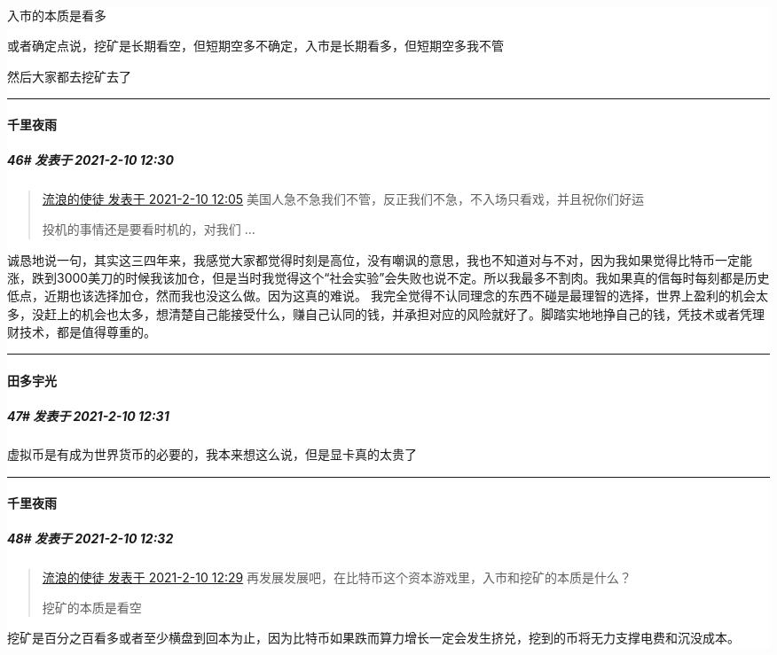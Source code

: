 
入市的本质是看多


或者确定点说，挖矿是长期看空，但短期空多不确定，入市是长期看多，但短期空多我不管


然后大家都去挖矿去了







*****

####  千里夜雨  
##### 46#       发表于 2021-2-10 12:30



<blockquote><a href="httphttps://bbs.saraba1st.com/2b/forum.php?mod=redirect&amp;goto=findpost&amp;pid=50293754&amp;ptid=1987215" target="_blank">流浪的使徒 发表于 2021-2-10 12:05</a>
美国人急不急我们不管，反正我们不急，不入场只看戏，并且祝你们好运


投机的事情还是要看时机的，对我们 ...</blockquote>
诚恳地说一句，其实这三四年来，我感觉大家都觉得时刻是高位，没有嘲讽的意思，我也不知道对与不对，因为我如果觉得比特币一定能涨，跌到3000美刀的时候我该加仓，但是当时我觉得这个“社会实验”会失败也说不定。所以我最多不割肉。我如果真的信每时每刻都是历史低点，近期也该选择加仓，然而我也没这么做。因为这真的难说。
我完全觉得不认同理念的东西不碰是最理智的选择，世界上盈利的机会太多，没赶上的机会也太多，想清楚自己能接受什么，赚自己认同的钱，并承担对应的风险就好了。脚踏实地地挣自己的钱，凭技术或者凭理财技术，都是值得尊重的。







*****

####  田多宇光  
##### 47#       发表于 2021-2-10 12:31




虚拟币是有成为世界货币的必要的，我本来想这么说，但是显卡真的太贵了







*****

####  千里夜雨  
##### 48#       发表于 2021-2-10 12:32



<blockquote><a href="httphttps://bbs.saraba1st.com/2b/forum.php?mod=redirect&amp;goto=findpost&amp;pid=50294011&amp;ptid=1987215" target="_blank">流浪的使徒 发表于 2021-2-10 12:29</a>
再发展发展吧，在比特币这个资本游戏里，入市和挖矿的本质是什么？


挖矿的本质是看空</blockquote>
挖矿是百分之百看多或者至少横盘到回本为止，因为比特币如果跌而算力增长一定会发生挤兑，挖到的币将无力支撑电费和沉没成本。
